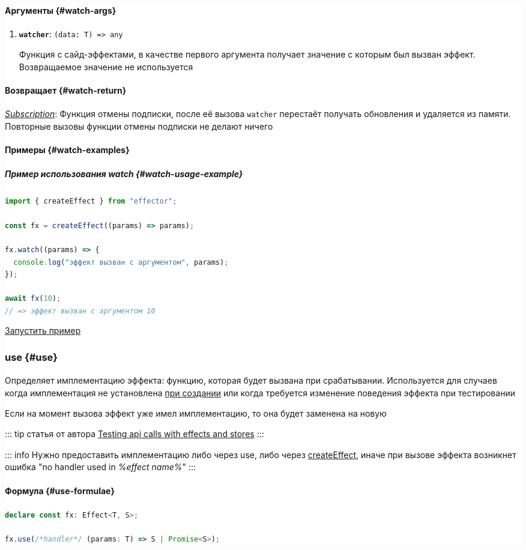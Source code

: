 #### Аргументы {#watch-args}

1. **`watcher`**: `(data: T) => any`

   Функция с сайд-эффектами, в качестве первого аргумента получает значение с которым был вызван эффект. Возвращаемое значение не используется

#### Возвращает {#watch-return}

[_Subscription_](/ru/explanation/glossary.md#subscription): Функция отмены подписки, после её вызова `watcher` перестаёт получать обновления и удаляется из памяти. Повторные вызовы функции отмены подписки не делают ничего

#### Примеры {#watch-examples}

##### Пример использования watch {#watch-usage-example}

```js
import { createEffect } from "effector";

const fx = createEffect((params) => params);

fx.watch((params) => {
  console.log("эффект вызван с аргументом", params);
});

await fx(10);
// => эффект вызван с аргументом 10
```

[Запустить пример](https://share.effector.dev/iNb7YIdV)

### use {#use}

Определяет имплементацию эффекта: функцию, которая будет вызвана при срабатывании. Используется для случаев когда имплементация не установлена [при создании](/ru/api/effector/createEffect.md) или когда требуется изменение поведения эффекта при тестировании

Если на момент вызова эффект уже имел имплементацию, то она будет заменена на новую

::: tip статья от автора
[Testing api calls with effects and stores](https://www.patreon.com/posts/testing-api-with-32415095)
:::

::: info
Нужно предоставить имплементацию либо через use, либо через [createEffect](/ru/api/effector/createEffect.md), иначе при вызове эффекта возникнет ошибка "no handler used in _%effect name%_"
:::

#### Формула {#use-formulae}

```ts
declare const fx: Effect<T, S>;

fx.use(/*handler*/ (params: T) => S | Promise<S>);
```
